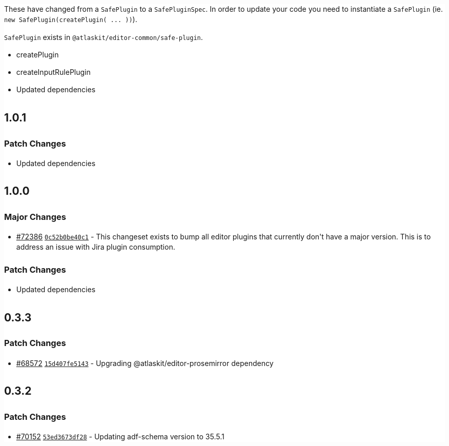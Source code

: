  These have changed from a `SafePlugin` to a `SafePluginSpec`. In order to update your code you
  need to instantiate a `SafePlugin` (ie. `new SafePlugin(createPlugin( ... ))`).

  `SafePlugin` exists in `@atlaskit/editor-common/safe-plugin`.

  - createPlugin
  - createInputRulePlugin

- Updated dependencies

## 1.0.1

### Patch Changes

- Updated dependencies

## 1.0.0

### Major Changes

- [#72386](https://stash.atlassian.com/projects/CONFCLOUD/repos/confluence-frontend/pull-requests/72386)
  [`0c52b0be40c1`](https://stash.atlassian.com/projects/CONFCLOUD/repos/confluence-frontend/commits/0c52b0be40c1) -
  This changeset exists to bump all editor plugins that currently don't have a major version. This
  is to address an issue with Jira plugin consumption.

### Patch Changes

- Updated dependencies

## 0.3.3

### Patch Changes

- [#68572](https://stash.atlassian.com/projects/CONFCLOUD/repos/confluence-frontend/pull-requests/68572)
  [`15d407fe5143`](https://stash.atlassian.com/projects/CONFCLOUD/repos/confluence-frontend/commits/15d407fe5143) -
  Upgrading @atlaskit/editor-prosemirror dependency

## 0.3.2

### Patch Changes

- [#70152](https://stash.atlassian.com/projects/CONFCLOUD/repos/confluence-frontend/pull-requests/70152)
  [`53ed3673df28`](https://stash.atlassian.com/projects/CONFCLOUD/repos/confluence-frontend/commits/53ed3673df28) -
  Updating adf-schema version to 35.5.1
